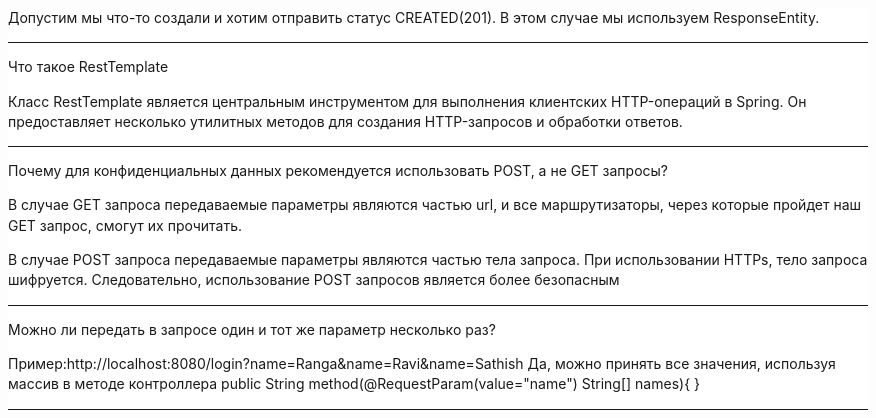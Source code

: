 Допустим мы что-то создали и хотим отправить статус CREATED(201). В этом случае мы используем ResponseEntity.

--------------------------------------------------------------------------------------------------------------------
Что такое RestTemplate

Класс RestTemplate является центральным инструментом для выполнения клиентских HTTP-операций в Spring. Он предоставляет несколько утилитных методов для создания HTTP-запросов и обработки ответов.

--------------------------------------------------------------------------------------------------------------------
Почему для конфиденциальных данных рекомендуется использовать POST, а не GET запросы?

В случае GET запроса передаваемые параметры являются частью url, и все маршрутизаторы, через которые пройдет наш GET запрос, смогут их прочитать.

В случае POST запроса передаваемые параметры являются частью тела запроса. При использовании HTTPs, тело запроса шифруется. Следовательно, использование POST запросов является более безопасным

--------------------------------------------------------------------------------------------------------------------
Можно ли передать в запросе один и тот же параметр несколько раз?

Пример:http://localhost:8080/login?name=Ranga&name=Ravi&name=Sathish
Да, можно принять все значения, используя массив в методе контроллера
public String method(@RequestParam(value="name") String[] names){ }

--------------------------------------------------------------------------------------------------------------------